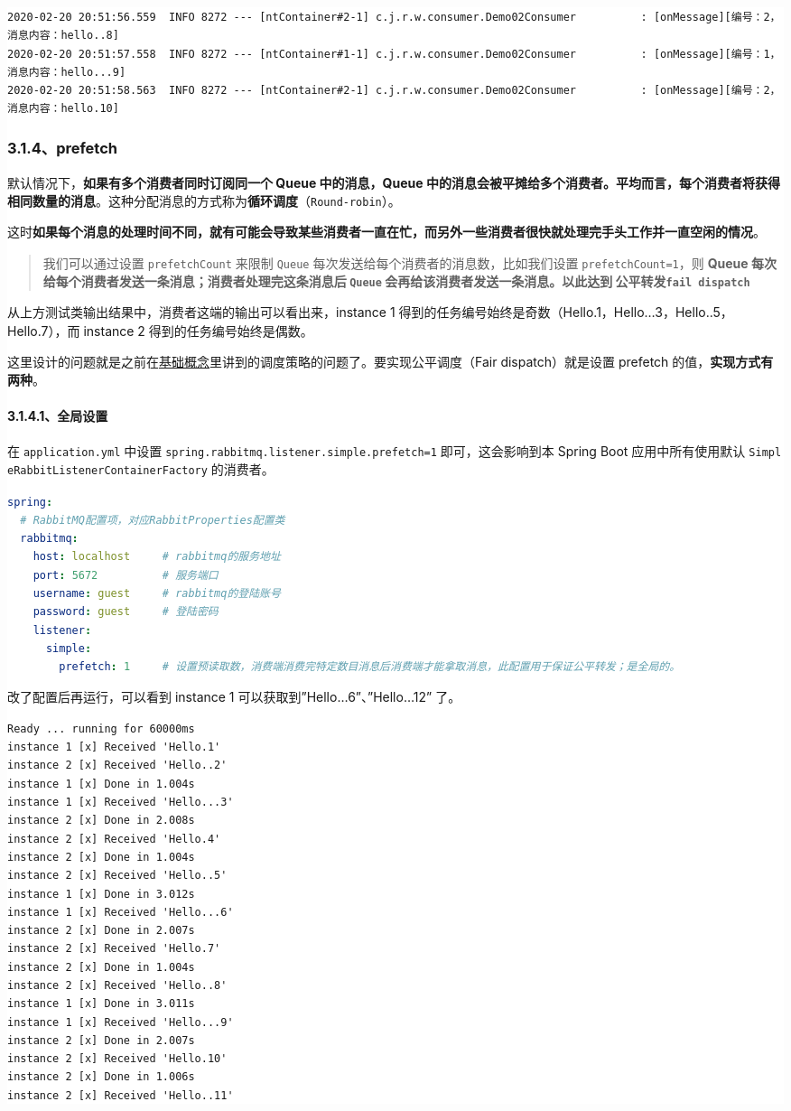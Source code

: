 ```
2020-02-20 20:51:56.559  INFO 8272 --- [ntContainer#2-1] c.j.r.w.consumer.Demo02Consumer          : [onMessage][编号：2，消息内容：hello..8]
2020-02-20 20:51:57.558  INFO 8272 --- [ntContainer#1-1] c.j.r.w.consumer.Demo02Consumer          : [onMessage][编号：1，消息内容：hello...9]
2020-02-20 20:51:58.563  INFO 8272 --- [ntContainer#2-1] c.j.r.w.consumer.Demo02Consumer          : [onMessage][编号：2，消息内容：hello.10]

```

### 3.1.4、prefetch

默认情况下，**如果有多个消费者同时订阅同一个 Queue 中的消息，Queue 中的消息会被平摊给多个消费者。平均而言，每个消费者将获得相同数量的消息**。这种分配消息的方式称为**循环调度**（`Round-robin`）。

这时**如果每个消息的处理时间不同，就有可能会导致某些消费者一直在忙，而另外一些消费者很快就处理完手头工作并一直空闲的情况**。

> 我们可以通过设置 `prefetchCount` 来限制 `Queue` 每次发送给每个消费者的消息数，比如我们设置 `prefetchCount=1`，则 **Queue 每次给每个消费者发送一条消息；消费者处理完这条消息后 `Queue` 会再给该消费者发送一条消息。以此达到 公平转发`fail dispatch`**

从上方测试类输出结果中，消费者这端的输出可以看出来，instance 1 得到的任务编号始终是奇数（Hello.1，Hello…3，Hello..5，Hello.7），而 instance 2 得到的任务编号始终是偶数。

这里设计的问题就是之前在[基础概念](https://windmt.com/2018/04/12/rabbitmq-0-introduction/)里讲到的调度策略的问题了。要实现公平调度（Fair dispatch）就是设置 prefetch 的值，**实现方式有两种**。

####  3.1.4.1、全局设置

在 `application.yml` 中设置 `spring.rabbitmq.listener.simple.prefetch=1` 即可，这会影响到本 Spring Boot 应用中所有使用默认 `SimpleRabbitListenerContainerFactory` 的消费者。

```yml
spring:
  # RabbitMQ配置项，对应RabbitProperties配置类
  rabbitmq:
    host: localhost     # rabbitmq的服务地址
    port: 5672          # 服务端口
    username: guest     # rabbitmq的登陆账号
    password: guest     # 登陆密码
    listener:
      simple:
        prefetch: 1     # 设置预读取数，消费端消费完特定数目消息后消费端才能拿取消息，此配置用于保证公平转发；是全局的。
```

改了配置后再运行，可以看到 instance 1 可以获取到”Hello…6”、”Hello…12” 了。

```
Ready ... running for 60000ms
instance 1 [x] Received 'Hello.1'
instance 2 [x] Received 'Hello..2'
instance 1 [x] Done in 1.004s
instance 1 [x] Received 'Hello...3'
instance 2 [x] Done in 2.008s
instance 2 [x] Received 'Hello.4'
instance 2 [x] Done in 1.004s
instance 2 [x] Received 'Hello..5'
instance 1 [x] Done in 3.012s
instance 1 [x] Received 'Hello...6'
instance 2 [x] Done in 2.007s
instance 2 [x] Received 'Hello.7'
instance 2 [x] Done in 1.004s
instance 2 [x] Received 'Hello..8'
instance 1 [x] Done in 3.011s
instance 1 [x] Received 'Hello...9'
instance 2 [x] Done in 2.007s
instance 2 [x] Received 'Hello.10'
instance 2 [x] Done in 1.006s
instance 2 [x] Received 'Hello..11'
```